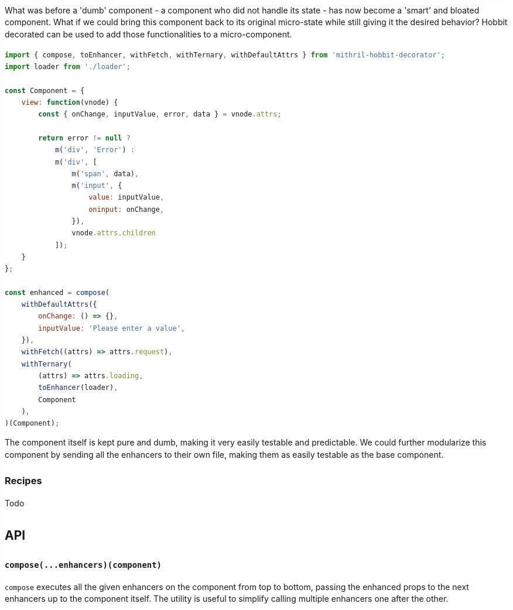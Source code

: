 What was before a 'dumb' component - a component who did not handle its state - has now become a 'smart' and bloated component. What if we could bring this component back to its original micro-state while still giving it the desired behavior? Hobbit decorated can be used to add those functionalities to a micro-component.

```javascript
import { compose, toEnhancer, withFetch, withTernary, withDefaultAttrs } from 'mithril-hobbit-decorator';
import loader from './loader';

const Component = {
    view: function(vnode) {
        const { onChange, inputValue, error, data } = vnode.attrs;
        
        return error != null ? 
            m('div', 'Error') :
            m('div', [
                m('span', data),
                m('input', {
                    value: inputValue,
                    oninput: onChange,
                }),
                vnode.attrs.children
            ]);
    }
};

const enhanced = compose(
    withDefaultAttrs({
        onChange: () => {},
        inputValue: 'Please enter a value',
    }),
    withFetch((attrs) => attrs.request),
    withTernary(
        (attrs) => attrs.loading,
        toEnhancer(loader),
        Component
    ),
)(Component);
```

The component itself is kept pure and dumb, making it very easily testable and predictable. We could further modularize this component by sending all the enhancers to their own file, making them as easily testable as the base component.

### Recipes
Todo

## API

### `compose(...enhancers)(component)`
`compose` executes all the given enhancers on the component from top to bottom, passing the enhanced props to the next enhancers up to the component itself. The utility is useful to simplify calling multiple enhancers one after the other.
